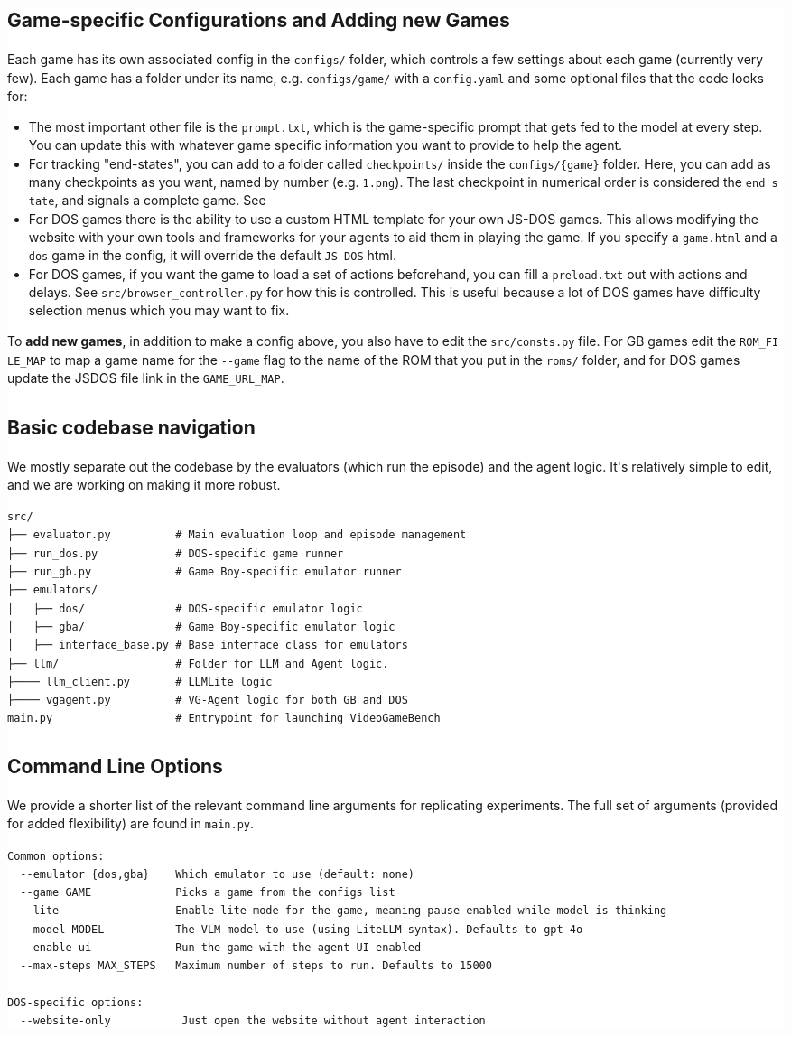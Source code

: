 
## Game-specific Configurations and Adding new Games
Each game has its own associated config in the `configs/` folder, which controls a few settings about each game (currently very few). Each game has a folder under its name, e.g. `configs/game/` with a `config.yaml` and some optional files that the code looks for:
* The most important other file is the `prompt.txt`, which is the game-specific prompt that gets fed to the model at every step. You can update this with whatever game specific information you want to provide to help the agent.
* For tracking "end-states", you can add to a folder called `checkpoints/` inside the `configs/{game}` folder. Here, you can add as many checkpoints as you want, named by number (e.g. `1.png`). The last checkpoint in numerical order is considered the `end state`, and signals a complete game. See 
* For DOS games there is the ability to use a custom HTML template for your own JS-DOS games. This allows modifying the website with your own tools and frameworks for your agents to aid them in playing the game. If you specify a `game.html` and a `dos` game in the config, it will override the default `JS-DOS` html.
* For DOS games, if you want the game to load a set of actions beforehand, you can fill a `preload.txt` out with actions and delays. See `src/browser_controller.py` for how this is controlled. This is useful because a lot of DOS games have difficulty selection menus which you may want to fix.

To **add new games**, in addition to make a config above, you also have to edit the `src/consts.py` file. For GB games edit the `ROM_FILE_MAP` to map a game name for the `--game` flag to the name of the ROM that you put in the `roms/` folder, and for DOS games update the JSDOS file link in the `GAME_URL_MAP`.

## Basic codebase navigation
We mostly separate out the codebase by the evaluators (which run the episode) and the agent logic. It's relatively simple to edit, and we are working on making it more robust.

```
src/
├── evaluator.py          # Main evaluation loop and episode management
├── run_dos.py            # DOS-specific game runner
├── run_gb.py             # Game Boy-specific emulator runner
├── emulators/            
│   ├── dos/              # DOS-specific emulator logic
│   ├── gba/              # Game Boy-specific emulator logic
│   ├── interface_base.py # Base interface class for emulators
├── llm/                  # Folder for LLM and Agent logic.
├──── llm_client.py       # LLMLite logic
├──── vgagent.py          # VG-Agent logic for both GB and DOS
main.py                   # Entrypoint for launching VideoGameBench
```

## Command Line Options
We provide a shorter list of the relevant command line arguments for replicating experiments. The full set of arguments (provided for added flexibility) are found in `main.py`.
```
Common options:
  --emulator {dos,gba}    Which emulator to use (default: none)
  --game GAME             Picks a game from the configs list
  --lite                  Enable lite mode for the game, meaning pause enabled while model is thinking
  --model MODEL           The VLM model to use (using LiteLLM syntax). Defaults to gpt-4o
  --enable-ui             Run the game with the agent UI enabled
  --max-steps MAX_STEPS   Maximum number of steps to run. Defaults to 15000

DOS-specific options:
  --website-only           Just open the website without agent interaction
```
